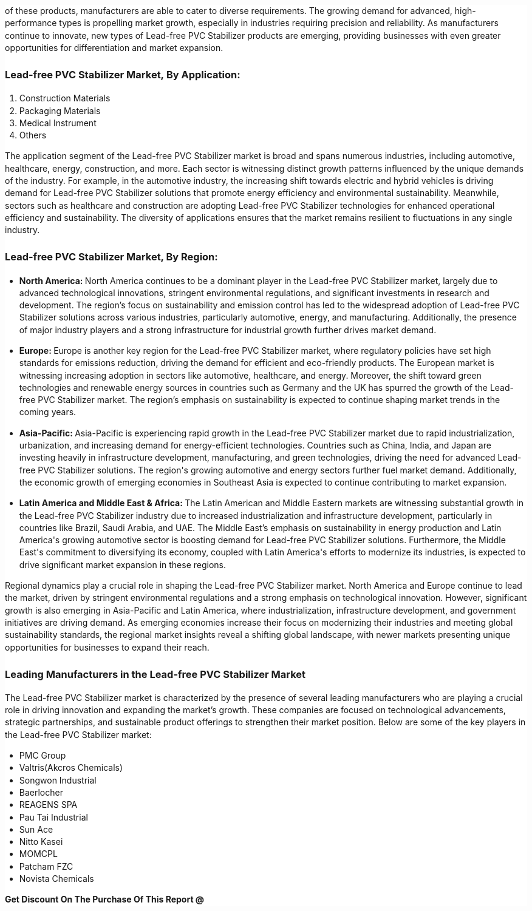of these products, manufacturers are able to cater to diverse requirements. The growing demand for advanced, high-performance types is propelling market growth, especially in industries requiring precision and reliability. As manufacturers continue to innovate, new types of Lead-free PVC Stabilizer products are emerging, providing businesses with even greater opportunities for differentiation and market expansion.</p><h3>Lead-free PVC Stabilizer Market,&nbsp;By Application:</h3><ol><li>Construction Materials<li> Packaging Materials<li> Medical Instrument<li> Others</li></ol><p>The application segment of the Lead-free PVC Stabilizer market is broad and spans numerous industries, including automotive, healthcare, energy, construction, and more. Each sector is witnessing distinct growth patterns influenced by the unique demands of the industry. For example, in the automotive industry, the increasing shift towards electric and hybrid vehicles is driving demand for Lead-free PVC Stabilizer solutions that promote energy efficiency and environmental sustainability. Meanwhile, sectors such as healthcare and construction are adopting Lead-free PVC Stabilizer technologies for enhanced operational efficiency and sustainability. The diversity of applications ensures that the market remains resilient to fluctuations in any single industry.</p><h3>Lead-free PVC Stabilizer Market, By Region:</h3><ul><li><p><strong>North America:&nbsp;</strong>North America continues to be a dominant player in the Lead-free PVC Stabilizer market, largely due to advanced technological innovations, stringent environmental regulations, and significant investments in research and development. The region&rsquo;s focus on sustainability and emission control has led to the widespread adoption of Lead-free PVC Stabilizer solutions across various industries, particularly automotive, energy, and manufacturing. Additionally, the presence of major industry players and a strong infrastructure for industrial growth further drives market demand.</p></li><li><p><strong><strong>Europe:&nbsp;</strong></strong>Europe is another key region for the Lead-free PVC Stabilizer market, where regulatory policies have set high standards for emissions reduction, driving the demand for efficient and eco-friendly products. The European market is witnessing increasing adoption in sectors like automotive, healthcare, and energy. Moreover, the shift toward green technologies and renewable energy sources in countries such as Germany and the UK has spurred the growth of the Lead-free PVC Stabilizer market. The region&rsquo;s emphasis on sustainability is expected to continue shaping market trends in the coming years.</p></li><li><p><strong><strong>Asia-Pacific:&nbsp;</strong></strong>Asia-Pacific is experiencing rapid growth in the Lead-free PVC Stabilizer market due to rapid industrialization, urbanization, and increasing demand for energy-efficient technologies. Countries such as China, India, and Japan are investing heavily in infrastructure development, manufacturing, and green technologies, driving the need for advanced Lead-free PVC Stabilizer solutions. The region's growing automotive and energy sectors further fuel market demand. Additionally, the economic growth of emerging economies in Southeast Asia is expected to continue contributing to market expansion.</p></li><li><p><strong><strong>Latin America and Middle East &amp; Africa:&nbsp;</strong></strong>The Latin American and Middle Eastern markets are witnessing substantial growth in the Lead-free PVC Stabilizer industry due to increased industrialization and infrastructure development, particularly in countries like Brazil, Saudi Arabia, and UAE. The Middle East&rsquo;s emphasis on sustainability in energy production and Latin America's growing automotive sector is boosting demand for Lead-free PVC Stabilizer solutions. Furthermore, the Middle East's commitment to diversifying its economy, coupled with Latin America's efforts to modernize its industries, is expected to drive significant market expansion in these regions.</p></li></ul><p>Regional dynamics play a crucial role in shaping the Lead-free PVC Stabilizer market. North America and Europe continue to lead the market, driven by stringent environmental regulations and a strong emphasis on technological innovation. However, significant growth is also emerging in Asia-Pacific and Latin America, where industrialization, infrastructure development, and government initiatives are driving demand. As emerging economies increase their focus on modernizing their industries and meeting global sustainability standards, the regional market insights reveal a shifting global landscape, with newer markets presenting unique opportunities for businesses to expand their reach.</p><h3><strong>Leading Manufacturers in the Lead-free PVC Stabilizer Market</strong></h3><p>The Lead-free PVC Stabilizer market is characterized by the presence of several leading manufacturers who are playing a crucial role in driving innovation and expanding the market&rsquo;s growth. These companies are focused on technological advancements, strategic partnerships, and sustainable product offerings to strengthen their market position. Below are some of the key players in the Lead-free PVC Stabilizer market:</p></div><div class="article-main__content" data-test-id="publishing-text-block"><ul><li><span class="">PMC Group<li> Valtris(Akcros Chemicals)<li> Songwon Industrial<li> Baerlocher<li> REAGENS SPA<li> Pau Tai Industrial<li> Sun Ace<li> Nitto Kasei<li> MOMCPL<li> Patcham FZC<li> Novista Chemicals</span></li></ul></div><div class="article-main__content" data-test-id="publishing-text-block"><p><span class="font-[700]"><strong>Get Discount On The Purchase Of This Report @</strong>